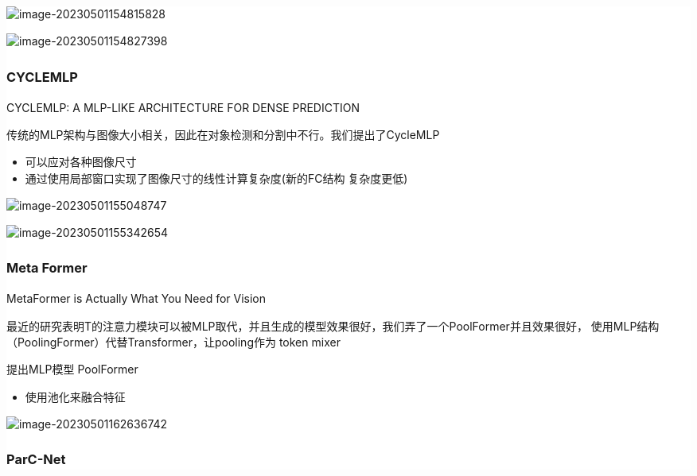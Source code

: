 
![image-20230501154815828](https://zhangwenkang666.oss-cn-beijing.aliyuncs.com/image-20230501154815828.png)



![image-20230501154827398](https://zhangwenkang666.oss-cn-beijing.aliyuncs.com/image-20230501154827398.png)







### CYCLEMLP



CYCLEMLP: A MLP-LIKE ARCHITECTURE FOR DENSE PREDICTION



传统的MLP架构与图像大小相关，因此在对象检测和分割中不行。我们提出了CycleMLP



- 可以应对各种图像尺寸
- 通过使用局部窗口实现了图像尺寸的线性计算复杂度(新的FC结构 复杂度更低)



![image-20230501155048747](https://zhangwenkang666.oss-cn-beijing.aliyuncs.com/image-20230501155048747.png)



![image-20230501155342654](https://zhangwenkang666.oss-cn-beijing.aliyuncs.com/image-20230501155342654.png)







### Meta Former



MetaFormer is Actually What You Need for Vision



最近的研究表明T的注意力模块可以被MLP取代，并且生成的模型效果很好，我们弄了一个PoolFormer并且效果很好， 使用MLP结构（PoolingFormer）代替Transformer，让pooling作为 token mixer



提出MLP模型 PoolFormer

- 使用池化来融合特征



![image-20230501162636742](https://zhangwenkang666.oss-cn-beijing.aliyuncs.com/image-20230501162636742.png)







### ParC-Net
